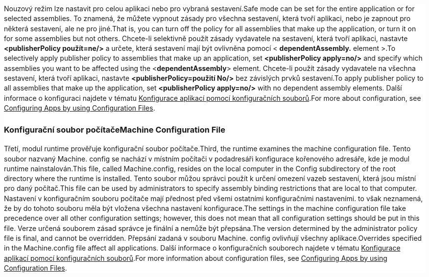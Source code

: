 <span data-ttu-id="37456-182">Nouzový režim lze nastavit pro celou aplikaci nebo pro vybraná sestavení.</span><span class="sxs-lookup"><span data-stu-id="37456-182">Safe mode can be set for the entire application or for selected assemblies.</span></span> <span data-ttu-id="37456-183">To znamená, že můžete vypnout zásady pro všechna sestavení, která tvoří aplikaci, nebo je zapnout pro některá sestavení, ale ne pro jiné.</span><span class="sxs-lookup"><span data-stu-id="37456-183">That is, you can turn off the policy for all assemblies that make up the application, or turn it on for some assemblies but not others.</span></span> <span data-ttu-id="37456-184">Chcete-li selektivně použít zásady vydavatele na sestavení, která tvoří aplikaci, nastavte  **\<publisherPolicy použít\=ne/>** a určete, která sestavení mají být ovlivněna pomocí \< **dependentAssembly.** element >.</span><span class="sxs-lookup"><span data-stu-id="37456-184">To selectively apply publisher policy to assemblies that make up an application, set **\<publisherPolicy apply\=no/>** and specify which assemblies you want to be affected using the \<**dependentAssembly**> element.</span></span> <span data-ttu-id="37456-185">Chcete-li použít zásady vydavatele na všechna sestavení, která tvoří aplikaci, nastavte  **\<publisherPolicy\=použití No/>** bez závislých prvků sestavení.</span><span class="sxs-lookup"><span data-stu-id="37456-185">To apply publisher policy to all assemblies that make up the application, set **\<publisherPolicy apply\=no/>** with no dependent assembly elements.</span></span> <span data-ttu-id="37456-186">Další informace o konfiguraci najdete v tématu [Konfigurace aplikací pomocí konfiguračních souborů](../../../docs/framework/configure-apps/index.md).</span><span class="sxs-lookup"><span data-stu-id="37456-186">For more about configuration, see [Configuring Apps by using Configuration Files](../../../docs/framework/configure-apps/index.md).</span></span>

### <a name="machine-configuration-file"></a><span data-ttu-id="37456-187">Konfigurační soubor počítače</span><span class="sxs-lookup"><span data-stu-id="37456-187">Machine Configuration File</span></span>

<span data-ttu-id="37456-188">Třetí, modul runtime prověřuje konfigurační soubor počítače.</span><span class="sxs-lookup"><span data-stu-id="37456-188">Third, the runtime examines the machine configuration file.</span></span> <span data-ttu-id="37456-189">Tento soubor nazvaný Machine. config se nachází v místním počítači v podadresáři konfigurace kořenového adresáře, kde je modul runtime nainstalován.</span><span class="sxs-lookup"><span data-stu-id="37456-189">This file, called Machine.config, resides on the local computer in the Config subdirectory of the root directory where the runtime is installed.</span></span> <span data-ttu-id="37456-190">Tento soubor můžou správci použít k určení omezení vazeb sestavení, která jsou místní pro daný počítač.</span><span class="sxs-lookup"><span data-stu-id="37456-190">This file can be used by administrators to specify assembly binding restrictions that are local to that computer.</span></span> <span data-ttu-id="37456-191">Nastavení v konfiguračním souboru počítače mají přednost před všemi ostatními konfiguračními nastaveními. to však neznamená, že by do tohoto souboru měla být vložena všechna nastavení konfigurace.</span><span class="sxs-lookup"><span data-stu-id="37456-191">The settings in the machine configuration file take precedence over all other configuration settings; however, this does not mean that all configuration settings should be put in this file.</span></span> <span data-ttu-id="37456-192">Verze určená souborem zásad správce je finální a nemůže být přepsána.</span><span class="sxs-lookup"><span data-stu-id="37456-192">The version determined by the administrator policy file is final, and cannot be overridden.</span></span> <span data-ttu-id="37456-193">Přepsání zadaná v souboru Machine. config ovlivňují všechny aplikace.</span><span class="sxs-lookup"><span data-stu-id="37456-193">Overrides specified in the Machine.config file affect all applications.</span></span> <span data-ttu-id="37456-194">Další informace o konfiguračních souborech najdete v tématu [Konfigurace aplikací pomocí konfiguračních souborů](../../../docs/framework/configure-apps/index.md).</span><span class="sxs-lookup"><span data-stu-id="37456-194">For more information about configuration files, see [Configuring Apps by using Configuration Files](../../../docs/framework/configure-apps/index.md).</span></span>

<a name="step2"></a>
